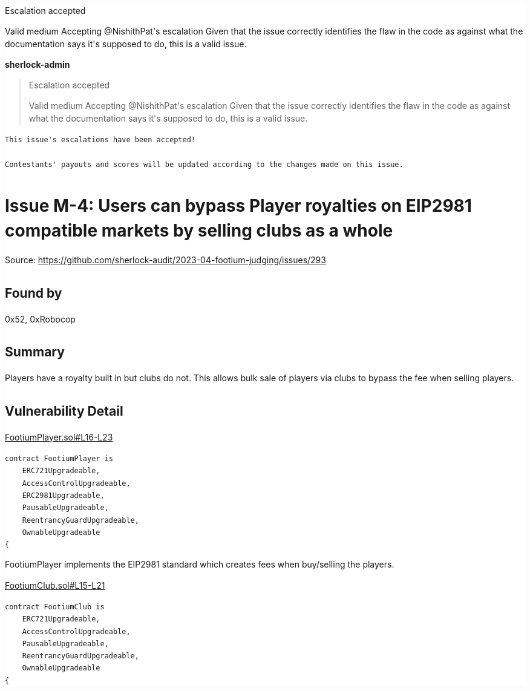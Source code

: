 Escalation accepted

Valid medium
Accepting @NishithPat's escalation
Given that the issue correctly identifies the flaw in the code as against what the documentation says it's supposed to do, this is a valid issue. 

**sherlock-admin**

> Escalation accepted
> 
> Valid medium
> Accepting @NishithPat's escalation
> Given that the issue correctly identifies the flaw in the code as against what the documentation says it's supposed to do, this is a valid issue. 

    This issue's escalations have been accepted!

    Contestants' payouts and scores will be updated according to the changes made on this issue.

# Issue M-4: Users can bypass Player royalties on EIP2981 compatible markets by selling clubs as a whole 

Source: https://github.com/sherlock-audit/2023-04-footium-judging/issues/293 

## Found by 
0x52, 0xRobocop
## Summary

Players have a royalty built in but clubs do not. This allows bulk sale of players via clubs to bypass the fee when selling players.

## Vulnerability Detail

[FootiumPlayer.sol#L16-L23](https://github.com/sherlock-audit/2023-04-footium/blob/main/footium-eth-shareable/contracts/FootiumPlayer.sol#L16-L23)

    contract FootiumPlayer is
        ERC721Upgradeable,
        AccessControlUpgradeable,
        ERC2981Upgradeable,
        PausableUpgradeable,
        ReentrancyGuardUpgradeable,
        OwnableUpgradeable
    {

FootiumPlayer implements the EIP2981 standard which creates fees when buy/selling the players.

[FootiumClub.sol#L15-L21](https://github.com/sherlock-audit/2023-04-footium/blob/main/footium-eth-shareable/contracts/FootiumClub.sol#L15-L21)

    contract FootiumClub is
        ERC721Upgradeable,
        AccessControlUpgradeable,
        PausableUpgradeable,
        ReentrancyGuardUpgradeable,
        OwnableUpgradeable
    {
